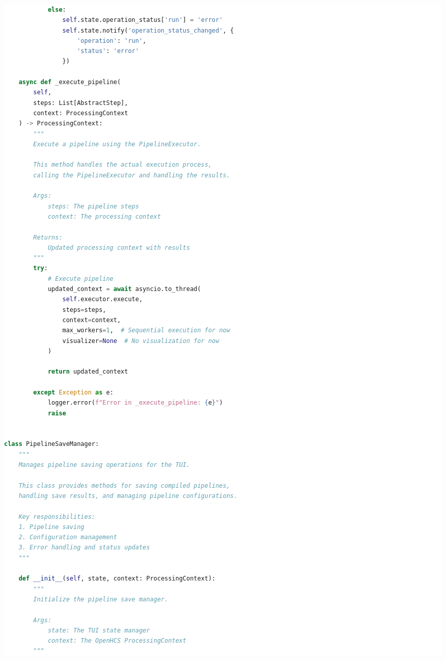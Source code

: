```python
            else:
                self.state.operation_status['run'] = 'error'
                self.state.notify('operation_status_changed', {
                    'operation': 'run',
                    'status': 'error'
                })

    async def _execute_pipeline(
        self,
        steps: List[AbstractStep],
        context: ProcessingContext
    ) -> ProcessingContext:
        """
        Execute a pipeline using the PipelineExecutor.

        This method handles the actual execution process,
        calling the PipelineExecutor and handling the results.

        Args:
            steps: The pipeline steps
            context: The processing context

        Returns:
            Updated processing context with results
        """
        try:
            # Execute pipeline
            updated_context = await asyncio.to_thread(
                self.executor.execute,
                steps=steps,
                context=context,
                max_workers=1,  # Sequential execution for now
                visualizer=None  # No visualization for now
            )

            return updated_context

        except Exception as e:
            logger.error(f"Error in _execute_pipeline: {e}")
            raise


class PipelineSaveManager:
    """
    Manages pipeline saving operations for the TUI.

    This class provides methods for saving compiled pipelines,
    handling save results, and managing pipeline configurations.

    Key responsibilities:
    1. Pipeline saving
    2. Configuration management
    3. Error handling and status updates
    """

    def __init__(self, state, context: ProcessingContext):
        """
        Initialize the pipeline save manager.

        Args:
            state: The TUI state manager
            context: The OpenHCS ProcessingContext
        """
```